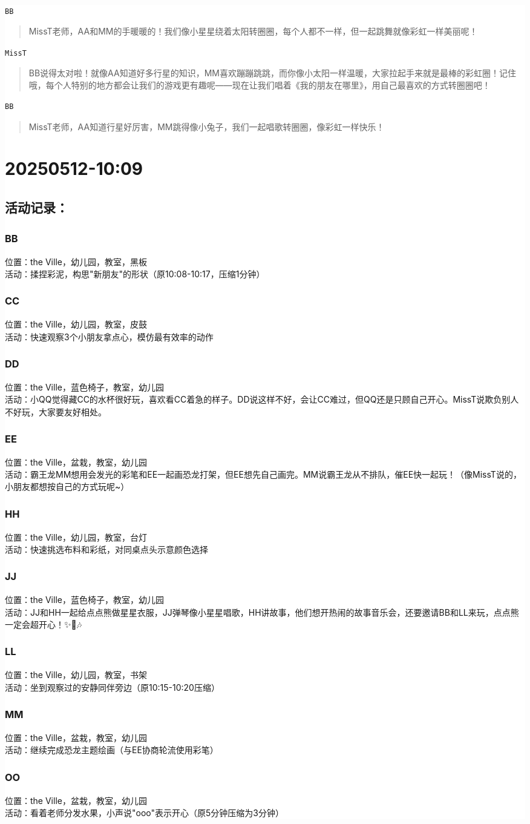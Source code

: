 `BB`
> MissT老师，AA和MM的手暖暖的！我们像小星星绕着太阳转圈圈，每个人都不一样，但一起跳舞就像彩虹一样美丽呢！

`MissT`
> BB说得太对啦！就像AA知道好多行星的知识，MM喜欢蹦蹦跳跳，而你像小太阳一样温暖，大家拉起手来就是最棒的彩虹圈！记住哦，每个人特别的地方都会让我们的游戏更有趣呢——现在让我们唱着《我的朋友在哪里》，用自己最喜欢的方式转圈圈吧！

`BB`
> MissT老师，AA知道行星好厉害，MM跳得像小兔子，我们一起唱歌转圈圈，像彩虹一样快乐！



# 20250512-10:09

## 活动记录：

### BB
位置：the Ville，幼儿园，教室，黑板  
活动：揉捏彩泥，构思"新朋友"的形状（原10:08-10:17，压缩1分钟）  

### CC
位置：the Ville，幼儿园，教室，皮鼓  
活动：快速观察3个小朋友拿点心，模仿最有效率的动作  

### DD
位置：the Ville，蓝色椅子，教室，幼儿园  
活动：小QQ觉得藏CC的水杯很好玩，喜欢看CC着急的样子。DD说这样不好，会让CC难过，但QQ还是只顾自己开心。MissT说欺负别人不好玩，大家要友好相处。  

### EE
位置：the Ville，盆栽，教室，幼儿园  
活动：霸王龙MM想用会发光的彩笔和EE一起画恐龙打架，但EE想先自己画完。MM说霸王龙从不排队，催EE快一起玩！（像MissT说的，小朋友都想按自己的方式玩呢~）  

### HH
位置：the Ville，幼儿园，教室，台灯  
活动：快速挑选布料和彩纸，对同桌点头示意颜色选择  

### JJ
位置：the Ville，蓝色椅子，教室，幼儿园  
活动：JJ和HH一起给点点熊做星星衣服，JJ弹琴像小星星唱歌，HH讲故事，他们想开热闹的故事音乐会，还要邀请BB和LL来玩，点点熊一定会超开心！✨🐻🎶  

### LL
位置：the Ville，幼儿园，教室，书架  
活动：坐到观察过的安静同伴旁边（原10:15-10:20压缩）  

### MM
位置：the Ville，盆栽，教室，幼儿园  
活动：继续完成恐龙主题绘画（与EE协商轮流使用彩笔）  

### OO
位置：the Ville，盆栽，教室，幼儿园  
活动：看着老师分发水果，小声说"ooo"表示开心（原5分钟压缩为3分钟）  
